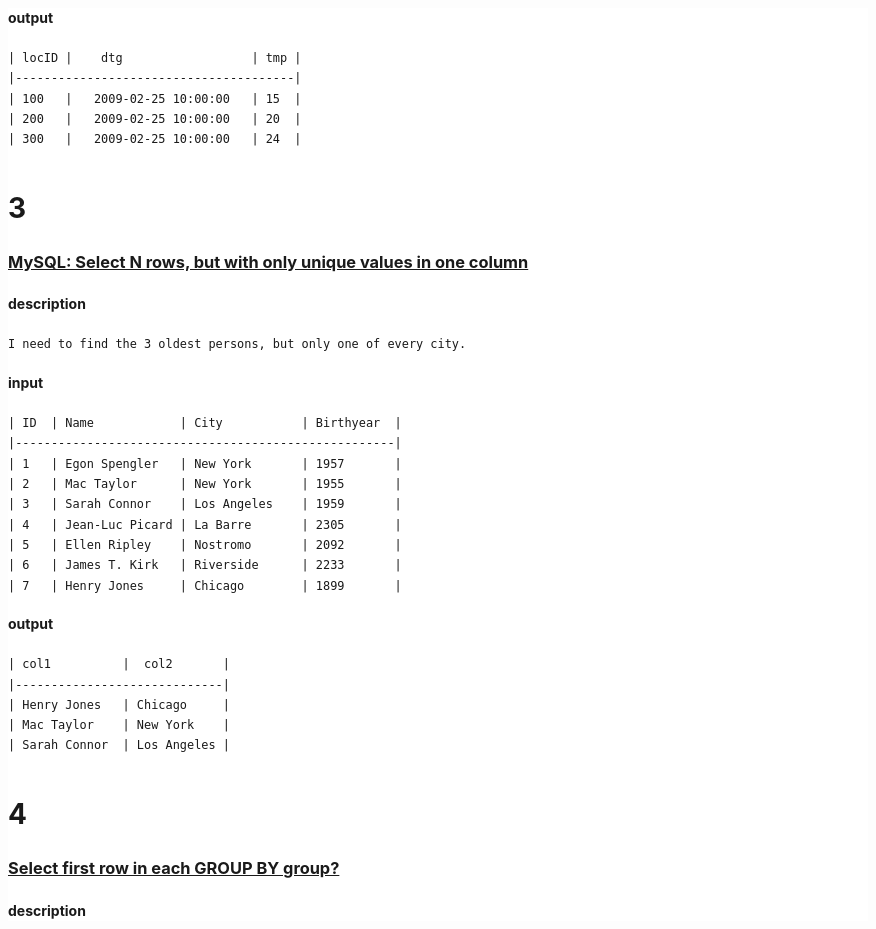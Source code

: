 
#### output


    | locID |    dtg                  | tmp |
    |---------------------------------------|
    | 100   |   2009-02-25 10:00:00   | 15  |
    | 200   |   2009-02-25 10:00:00   | 20  |
    | 300   |   2009-02-25 10:00:00   | 24  |


# 3
### [MySQL: Select N rows, but with only unique values in one column](http://stackoverflow.com/questions/190702/mysql-select-n-rows-but-with-only-unique-values-in-one-column)
#### description
    I need to find the 3 oldest persons, but only one of every city.


#### input

    | ID  | Name            | City           | Birthyear  |
    |-----------------------------------------------------|
    | 1   | Egon Spengler   | New York       | 1957       |
    | 2   | Mac Taylor      | New York       | 1955       |
    | 3   | Sarah Connor    | Los Angeles    | 1959       |
    | 4   | Jean-Luc Picard | La Barre       | 2305       |
    | 5   | Ellen Ripley    | Nostromo       | 2092       |
    | 6   | James T. Kirk   | Riverside      | 2233       |
    | 7   | Henry Jones     | Chicago        | 1899       |

#### output

    | col1          |  col2       |
    |-----------------------------|
    | Henry Jones   | Chicago     |
    | Mac Taylor    | New York    |
    | Sarah Connor  | Los Angeles |
   

# 4
### [Select first row in each GROUP BY group?](http://stackoverflow.com/questions/3800551/select-first-row-in-each-group-by-group)
#### description
